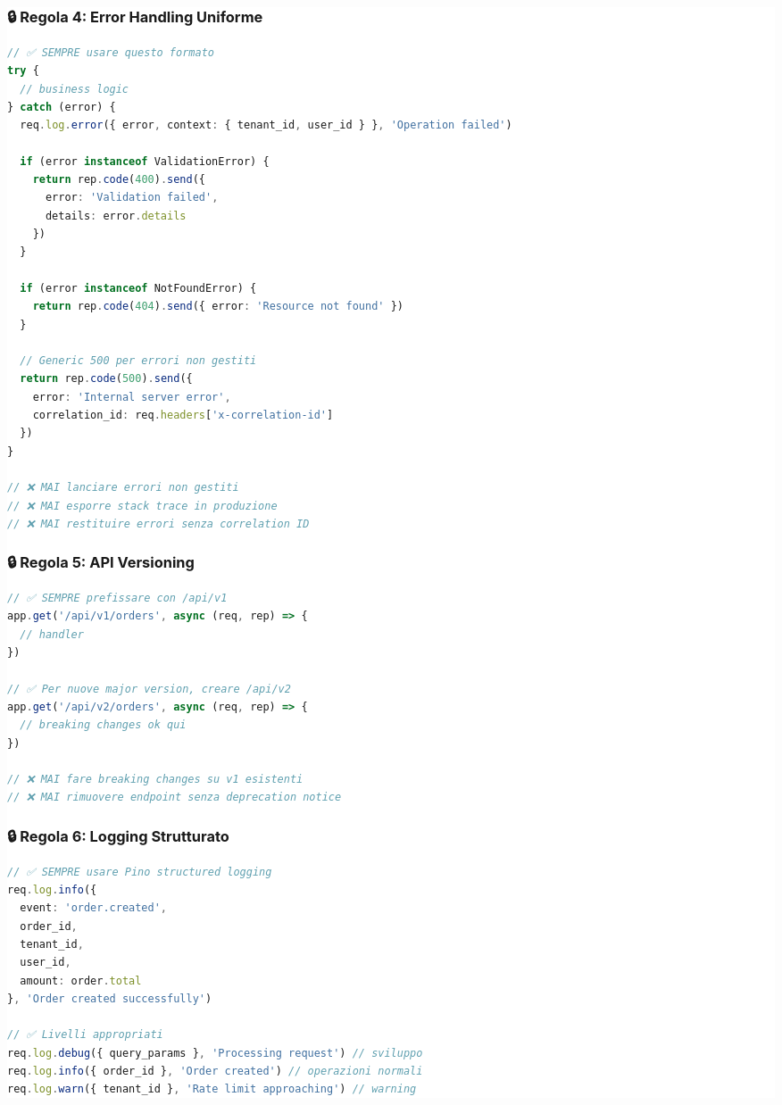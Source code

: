 ### 🔒 Regola 4: Error Handling Uniforme

```typescript
// ✅ SEMPRE usare questo formato
try {
  // business logic
} catch (error) {
  req.log.error({ error, context: { tenant_id, user_id } }, 'Operation failed')

  if (error instanceof ValidationError) {
    return rep.code(400).send({
      error: 'Validation failed',
      details: error.details
    })
  }

  if (error instanceof NotFoundError) {
    return rep.code(404).send({ error: 'Resource not found' })
  }

  // Generic 500 per errori non gestiti
  return rep.code(500).send({
    error: 'Internal server error',
    correlation_id: req.headers['x-correlation-id']
  })
}

// ❌ MAI lanciare errori non gestiti
// ❌ MAI esporre stack trace in produzione
// ❌ MAI restituire errori senza correlation ID
```

### 🔒 Regola 5: API Versioning

```typescript
// ✅ SEMPRE prefissare con /api/v1
app.get('/api/v1/orders', async (req, rep) => {
  // handler
})

// ✅ Per nuove major version, creare /api/v2
app.get('/api/v2/orders', async (req, rep) => {
  // breaking changes ok qui
})

// ❌ MAI fare breaking changes su v1 esistenti
// ❌ MAI rimuovere endpoint senza deprecation notice
```

### 🔒 Regola 6: Logging Strutturato

```typescript
// ✅ SEMPRE usare Pino structured logging
req.log.info({
  event: 'order.created',
  order_id,
  tenant_id,
  user_id,
  amount: order.total
}, 'Order created successfully')

// ✅ Livelli appropriati
req.log.debug({ query_params }, 'Processing request') // sviluppo
req.log.info({ order_id }, 'Order created') // operazioni normali
req.log.warn({ tenant_id }, 'Rate limit approaching') // warning
```